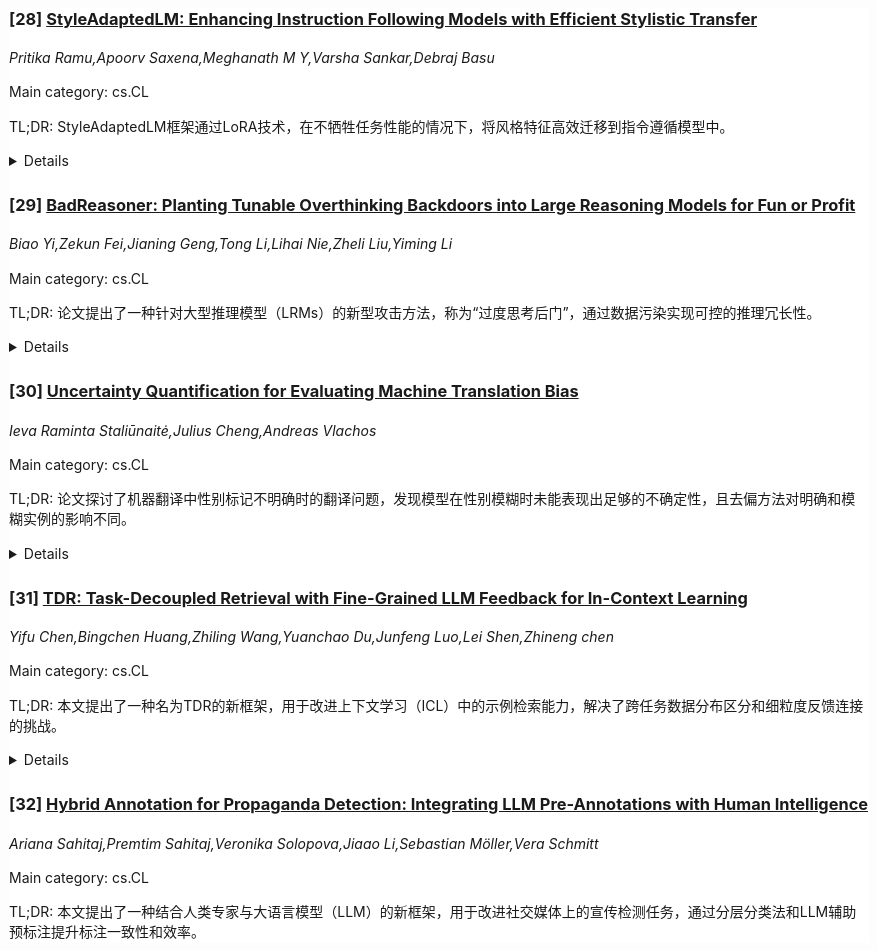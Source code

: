
### [28] [StyleAdaptedLM: Enhancing Instruction Following Models with Efficient Stylistic Transfer](https://arxiv.org/abs/2507.18294)
*Pritika Ramu,Apoorv Saxena,Meghanath M Y,Varsha Sankar,Debraj Basu*

Main category: cs.CL

TL;DR: StyleAdaptedLM框架通过LoRA技术，在不牺牲任务性能的情况下，将风格特征高效迁移到指令遵循模型中。


<details><summary>Details</summary></details>


### [29] [BadReasoner: Planting Tunable Overthinking Backdoors into Large Reasoning Models for Fun or Profit](https://arxiv.org/abs/2507.18305)
*Biao Yi,Zekun Fei,Jianing Geng,Tong Li,Lihai Nie,Zheli Liu,Yiming Li*

Main category: cs.CL

TL;DR: 论文提出了一种针对大型推理模型（LRMs）的新型攻击方法，称为“过度思考后门”，通过数据污染实现可控的推理冗长性。


<details><summary>Details</summary></details>


### [30] [Uncertainty Quantification for Evaluating Machine Translation Bias](https://arxiv.org/abs/2507.18338)
*Ieva Raminta Staliūnaitė,Julius Cheng,Andreas Vlachos*

Main category: cs.CL

TL;DR: 论文探讨了机器翻译中性别标记不明确时的翻译问题，发现模型在性别模糊时未能表现出足够的不确定性，且去偏方法对明确和模糊实例的影响不同。


<details><summary>Details</summary></details>


### [31] [TDR: Task-Decoupled Retrieval with Fine-Grained LLM Feedback for In-Context Learning](https://arxiv.org/abs/2507.18340)
*Yifu Chen,Bingchen Huang,Zhiling Wang,Yuanchao Du,Junfeng Luo,Lei Shen,Zhineng chen*

Main category: cs.CL

TL;DR: 本文提出了一种名为TDR的新框架，用于改进上下文学习（ICL）中的示例检索能力，解决了跨任务数据分布区分和细粒度反馈连接的挑战。


<details><summary>Details</summary></details>


### [32] [Hybrid Annotation for Propaganda Detection: Integrating LLM Pre-Annotations with Human Intelligence](https://arxiv.org/abs/2507.18343)
*Ariana Sahitaj,Premtim Sahitaj,Veronika Solopova,Jiaao Li,Sebastian Möller,Vera Schmitt*

Main category: cs.CL

TL;DR: 本文提出了一种结合人类专家与大语言模型（LLM）的新框架，用于改进社交媒体上的宣传检测任务，通过分层分类法和LLM辅助预标注提升标注一致性和效率。
